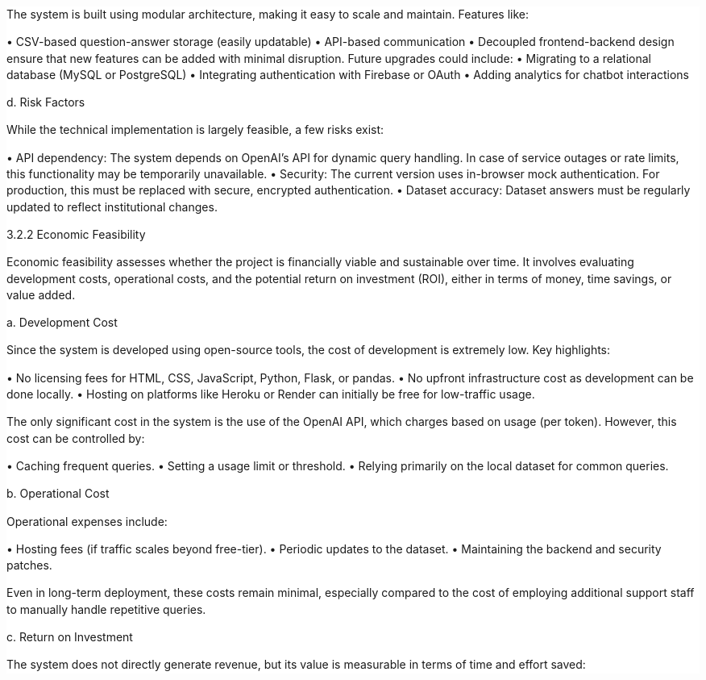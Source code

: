 The system is built using modular architecture, making it easy to scale and maintain. Features like:

•	CSV-based question-answer storage (easily updatable)
•	API-based communication
•	Decoupled frontend-backend design ensure that new features can be added with minimal disruption. Future upgrades could include:
•	Migrating to a relational database (MySQL or PostgreSQL)
•	Integrating authentication with Firebase or OAuth
•	Adding analytics for chatbot interactions

d. Risk Factors

While the technical implementation is largely feasible, a few risks exist:

•	API dependency: The system depends on OpenAI’s API for dynamic query handling. In case of service outages or rate limits, this functionality may be temporarily unavailable.
•	Security: The current version uses in-browser mock authentication. For production, this must be replaced with secure, encrypted authentication.
•	Dataset accuracy: Dataset answers must be regularly updated to reflect institutional changes.

3.2.2 Economic Feasibility

Economic feasibility assesses whether the project is financially viable and sustainable over time. It involves evaluating development costs, operational costs, and the potential return on investment (ROI), either in terms of money, time savings, or value added.

a. Development Cost

Since the system is developed using open-source tools, the cost of development is extremely low. Key highlights:

•	No licensing fees for HTML, CSS, JavaScript, Python, Flask, or pandas.
•	No upfront infrastructure cost as development can be done locally.
•	Hosting on platforms like Heroku or Render can initially be free for low-traffic usage.

The only significant cost in the system is the use of the OpenAI API, which charges based on usage (per token). However, this cost can be controlled by:

•	Caching frequent queries.
•	Setting a usage limit or threshold.
•	Relying primarily on the local dataset for common queries.

b. Operational Cost

Operational expenses include:

•	Hosting fees (if traffic scales beyond free-tier).
•	Periodic updates to the dataset.
•	Maintaining the backend and security patches.

Even in long-term deployment, these costs remain minimal, especially compared to the cost of employing additional support staff to manually handle repetitive queries.

c. Return on Investment

The system does not directly generate revenue, but its value is measurable in terms of time and effort saved:
